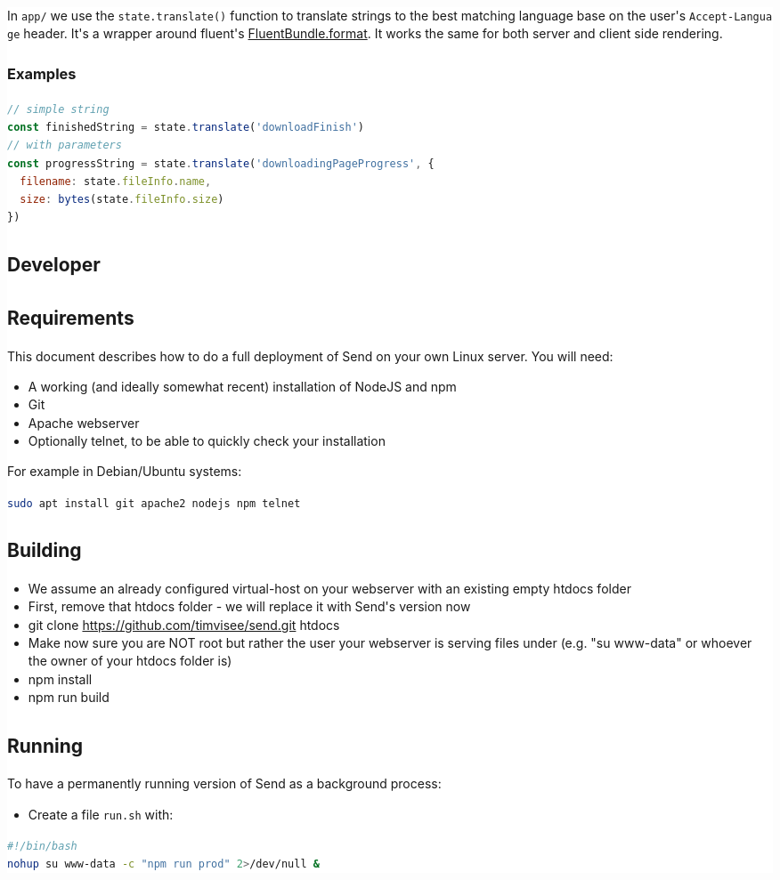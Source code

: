 In `app/` we use the `state.translate()` function to translate strings to the best matching language base on the user's `Accept-Language` header. It's a wrapper around fluent's [FluentBundle.format](http://projectfluent.org/fluent.js/fluent/FluentBundle.html). It works the same for both server and client side rendering.

### Examples

```js
// simple string
const finishedString = state.translate('downloadFinish')
// with parameters
const progressString = state.translate('downloadingPageProgress', {
  filename: state.fileInfo.name,
  size: bytes(state.fileInfo.size)
})
```

## Developer

## Requirements

This document describes how to do a full deployment of Send on your own Linux server. You will need:

* A working (and ideally somewhat recent) installation of NodeJS and npm
* Git
* Apache webserver
* Optionally telnet, to be able to quickly check your installation

For example in Debian/Ubuntu systems:

```bash
sudo apt install git apache2 nodejs npm telnet
```

## Building

* We assume an already configured virtual-host on your webserver with an existing empty htdocs folder
* First, remove that htdocs folder - we will replace it with Send's version now
* git clone https://github.com/timvisee/send.git htdocs
* Make now sure you are NOT root but rather the user your webserver is serving files under (e.g. "su www-data" or whoever the owner of your htdocs folder is)
* npm install
* npm run build

## Running

To have a permanently running version of Send as a background process:

* Create a file `run.sh` with:

```bash
#!/bin/bash
nohup su www-data -c "npm run prod" 2>/dev/null &
```
